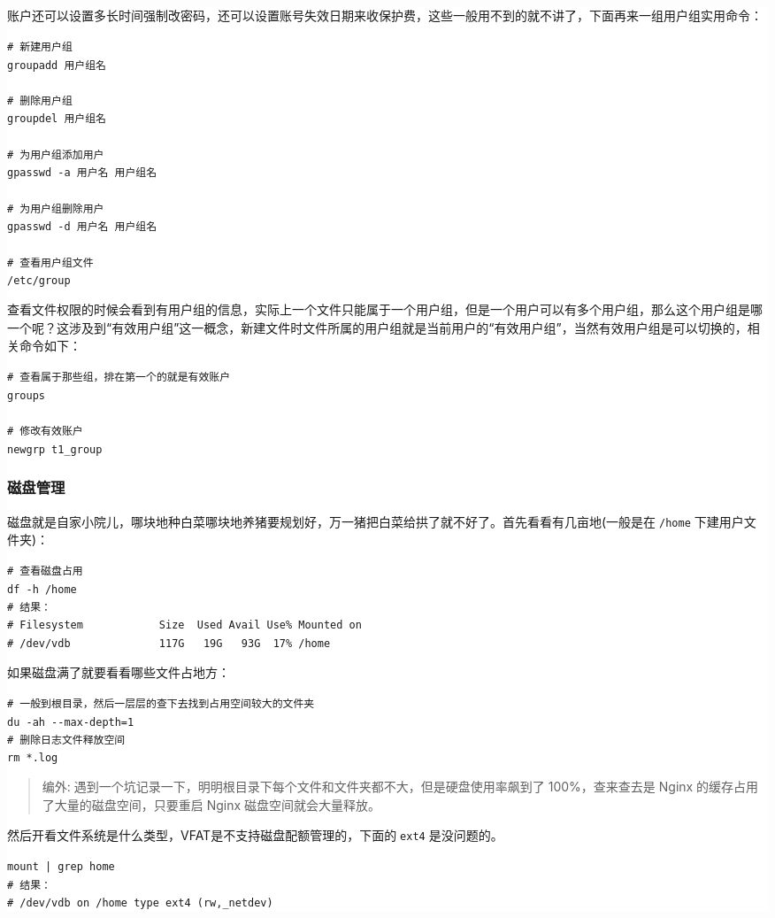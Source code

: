 账户还可以设置多长时间强制改密码，还可以设置账号失效日期来收保护费，这些一般用不到的就不讲了，下面再来一组用户组实用命令：

```shell
# 新建用户组
groupadd 用户组名

# 删除用户组
groupdel 用户组名

# 为用户组添加用户
gpasswd -a 用户名 用户组名

# 为用户组删除用户
gpasswd -d 用户名 用户组名

# 查看用户组文件
/etc/group
```

查看文件权限的时候会看到有用户组的信息，实际上一个文件只能属于一个用户组，但是一个用户可以有多个用户组，那么这个用户组是哪一个呢？这涉及到“有效用户组”这一概念，新建文件时文件所属的用户组就是当前用户的“有效用户组”，当然有效用户组是可以切换的，相关命令如下：

```shell
# 查看属于那些组，排在第一个的就是有效账户
groups

# 修改有效账户
newgrp t1_group
```

### 磁盘管理

磁盘就是自家小院儿，哪块地种白菜哪块地养猪要规划好，万一猪把白菜给拱了就不好了。首先看看有几亩地(一般是在 `/home` 下建用户文件夹)：

```shell
# 查看磁盘占用
df -h /home
# 结果：
# Filesystem            Size  Used Avail Use% Mounted on
# /dev/vdb              117G   19G   93G  17% /home
```

如果磁盘满了就要看看哪些文件占地方：

```shell
# 一般到根目录，然后一层层的查下去找到占用空间较大的文件夹
du -ah --max-depth=1
# 删除日志文件释放空间
rm *.log
```

> 编外: 遇到一个坑记录一下，明明根目录下每个文件和文件夹都不大，但是硬盘使用率飙到了 100%，查来查去是 Nginx 的缓存占用了大量的磁盘空间，只要重启 Nginx 磁盘空间就会大量释放。

然后开看文件系统是什么类型，VFAT是不支持磁盘配额管理的，下面的 `ext4` 是没问题的。

```shell
mount | grep home
# 结果：
# /dev/vdb on /home type ext4 (rw,_netdev)
```
